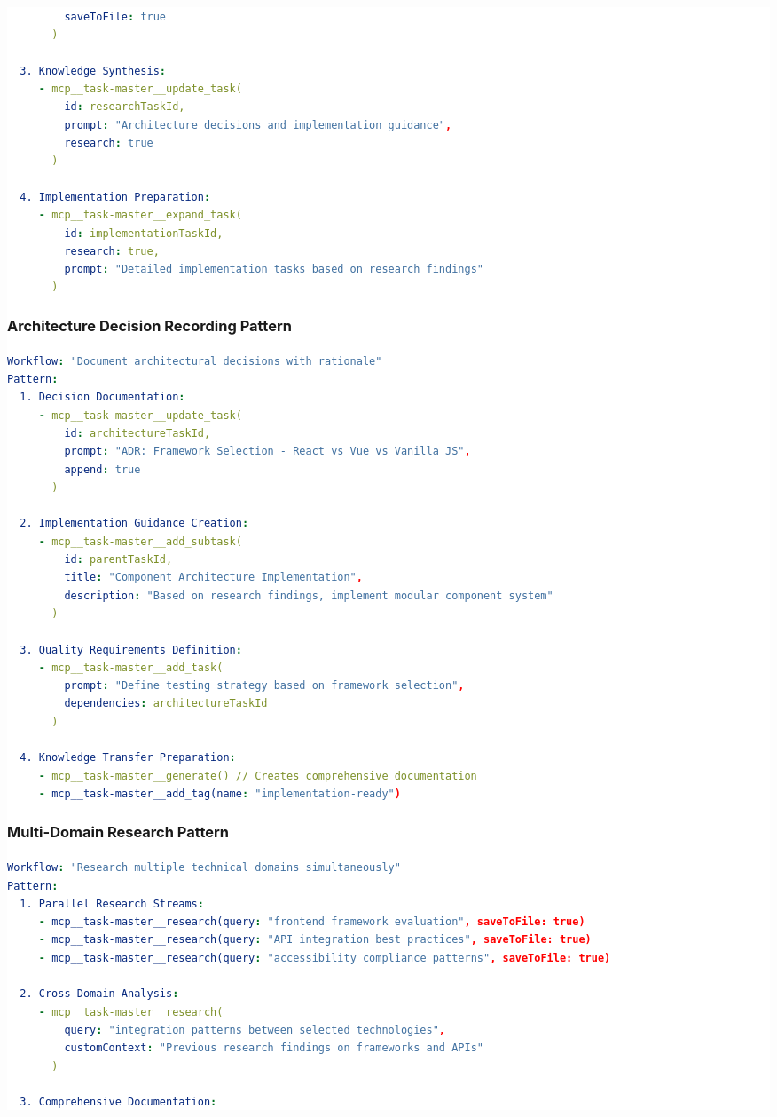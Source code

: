 ```yaml
         saveToFile: true
       )
  
  3. Knowledge Synthesis:
     - mcp__task-master__update_task(
         id: researchTaskId,
         prompt: "Architecture decisions and implementation guidance",
         research: true
       )
  
  4. Implementation Preparation:
     - mcp__task-master__expand_task(
         id: implementationTaskId,
         research: true,
         prompt: "Detailed implementation tasks based on research findings"
       )
```

### Architecture Decision Recording Pattern
```yaml
Workflow: "Document architectural decisions with rationale"
Pattern:
  1. Decision Documentation:
     - mcp__task-master__update_task(
         id: architectureTaskId,
         prompt: "ADR: Framework Selection - React vs Vue vs Vanilla JS",
         append: true
       )
  
  2. Implementation Guidance Creation:
     - mcp__task-master__add_subtask(
         id: parentTaskId,
         title: "Component Architecture Implementation",
         description: "Based on research findings, implement modular component system"
       )
  
  3. Quality Requirements Definition:
     - mcp__task-master__add_task(
         prompt: "Define testing strategy based on framework selection",
         dependencies: architectureTaskId
       )
  
  4. Knowledge Transfer Preparation:
     - mcp__task-master__generate() // Creates comprehensive documentation
     - mcp__task-master__add_tag(name: "implementation-ready")
```

### Multi-Domain Research Pattern
```yaml
Workflow: "Research multiple technical domains simultaneously"
Pattern:
  1. Parallel Research Streams:
     - mcp__task-master__research(query: "frontend framework evaluation", saveToFile: true)
     - mcp__task-master__research(query: "API integration best practices", saveToFile: true)
     - mcp__task-master__research(query: "accessibility compliance patterns", saveToFile: true)
  
  2. Cross-Domain Analysis:
     - mcp__task-master__research(
         query: "integration patterns between selected technologies",
         customContext: "Previous research findings on frameworks and APIs"
       )
  
  3. Comprehensive Documentation:
```
